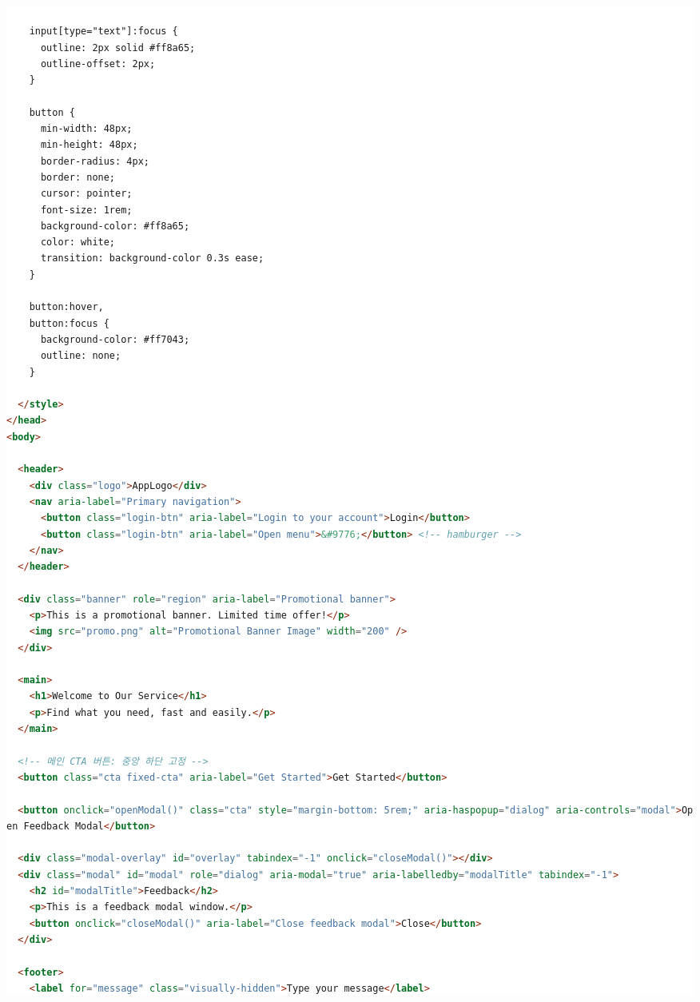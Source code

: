 ```html

    input[type="text"]:focus {
      outline: 2px solid #ff8a65;
      outline-offset: 2px;
    }

    button {
      min-width: 48px;
      min-height: 48px;
      border-radius: 4px;
      border: none;
      cursor: pointer;
      font-size: 1rem;
      background-color: #ff8a65;
      color: white;
      transition: background-color 0.3s ease;
    }

    button:hover,
    button:focus {
      background-color: #ff7043;
      outline: none;
    }

  </style>
</head>
<body>

  <header>
    <div class="logo">AppLogo</div>
    <nav aria-label="Primary navigation">
      <button class="login-btn" aria-label="Login to your account">Login</button>
      <button class="login-btn" aria-label="Open menu">&#9776;</button> <!-- hamburger -->
    </nav>
  </header>

  <div class="banner" role="region" aria-label="Promotional banner">
    <p>This is a promotional banner. Limited time offer!</p>
    <img src="promo.png" alt="Promotional Banner Image" width="200" />
  </div>

  <main>
    <h1>Welcome to Our Service</h1>
    <p>Find what you need, fast and easily.</p>
  </main>

  <!-- 메인 CTA 버튼: 중앙 하단 고정 -->
  <button class="cta fixed-cta" aria-label="Get Started">Get Started</button>

  <button onclick="openModal()" class="cta" style="margin-bottom: 5rem;" aria-haspopup="dialog" aria-controls="modal">Open Feedback Modal</button>

  <div class="modal-overlay" id="overlay" tabindex="-1" onclick="closeModal()"></div>
  <div class="modal" id="modal" role="dialog" aria-modal="true" aria-labelledby="modalTitle" tabindex="-1">
    <h2 id="modalTitle">Feedback</h2>
    <p>This is a feedback modal window.</p>
    <button onclick="closeModal()" aria-label="Close feedback modal">Close</button>
  </div>

  <footer>
    <label for="message" class="visually-hidden">Type your message</label>
```